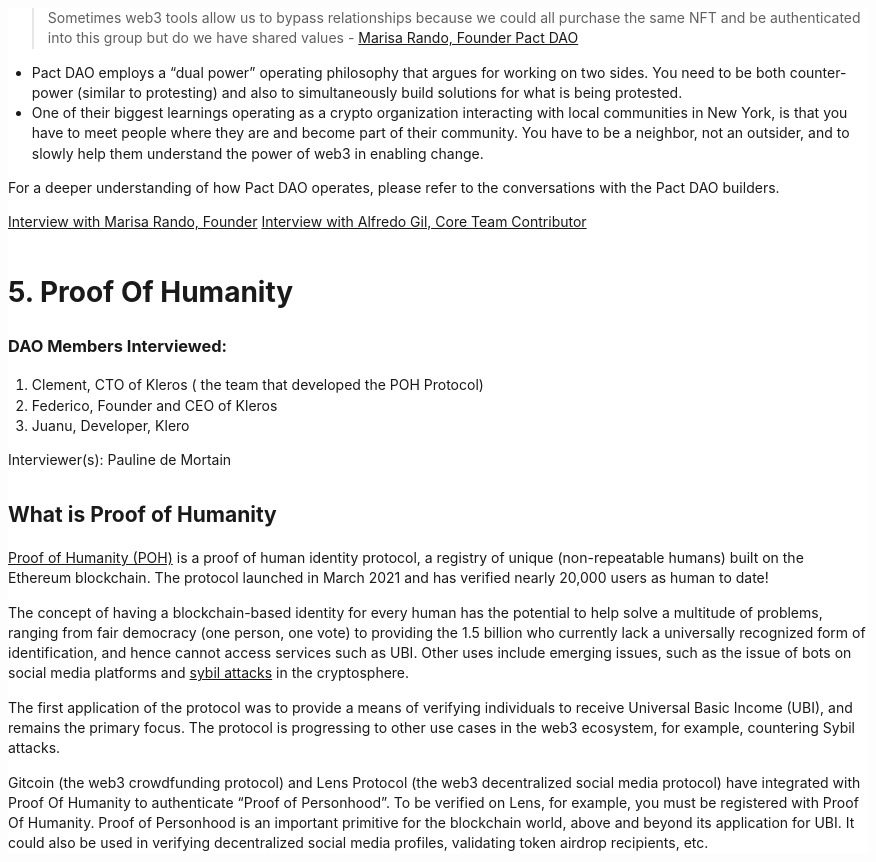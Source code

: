 > Sometimes web3 tools allow us to bypass relationships because we could
> all purchase the same NFT and be authenticated into this group but do
> we have shared values - [Marisa Rando, Founder Pact DAO](https://cryptogood.substack.com/p/pact-dao-building-hyper-local-city)

- Pact DAO employs a “dual power” operating philosophy that argues for working on two sides. You need to be both counter-power (similar to protesting) and also to simultaneously build solutions for what is being protested.
- One of their biggest learnings operating as a crypto organization interacting with local communities in New York, is that you have to meet people where they are and become part of their community. You have to be a neighbor, not an outsider, and to slowly help them understand the power of web3 in enabling change.

For a deeper understanding of how Pact DAO operates, please refer to the conversations with the Pact DAO builders.

[Interview with Marisa Rando, Founder](https://open.spotify.com/episode/2LLS7M3T1hIQkjVgCepVJW?si=id3tWyYfSdCCksE68KTJrA)
[Interview with Alfredo Gil, Core Team Contributor](https://cryptogood.substack.com/p/the-dao-contributor)

# 5. Proof Of Humanity

### DAO Members Interviewed:

1. Clement, CTO of Kleros ( the team that developed the POH Protocol)
2. Federico, Founder and CEO of Kleros
3. Juanu, Developer, Klero

Interviewer(s): Pauline de Mortain

## What is Proof of Humanity

[Proof of Humanity (POH)](https://www.proofofhumanity.id/) is a proof of human identity protocol, a registry of unique (non-repeatable humans) built on the Ethereum blockchain. The protocol launched in March 2021 and has verified nearly 20,000 users as human to date!

The concept of having a blockchain-based identity for every human has the potential to help solve a multitude of problems, ranging from fair democracy (one person, one vote) to providing the 1.5 billion who currently lack a universally recognized form of identification, and hence cannot access services such as UBI. Other uses include emerging issues, such as the issue of bots on social media platforms and [sybil attacks](https://www.imperva.com/learn/application-security/sybil-attack/) in the cryptosphere.

The first application of the protocol was to provide a means of verifying individuals to receive Universal Basic Income (UBI), and remains the primary focus. The protocol is progressing to other use cases in the web3 ecosystem, for example, countering Sybil attacks.

Gitcoin (the web3 crowdfunding protocol) and Lens Protocol (the web3 decentralized social media protocol) have integrated with Proof Of Humanity to authenticate “Proof of Personhood”. To be verified on Lens, for example, you must be registered with Proof Of Humanity. Proof of Personhood is an important primitive for the blockchain world, above and beyond its application for UBI. It could also be used in verifying decentralized social media profiles, validating token airdrop recipients, etc.
